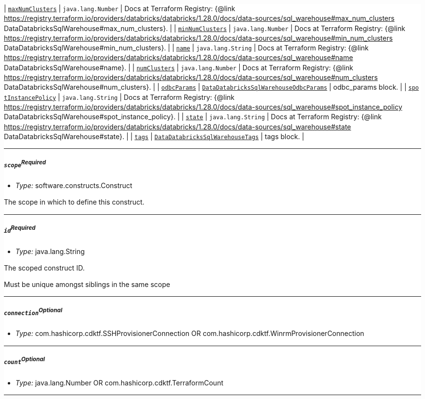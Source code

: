| <code><a href="#@cdktf/provider-databricks.dataDatabricksSqlWarehouse.DataDatabricksSqlWarehouse.Initializer.parameter.maxNumClusters">maxNumClusters</a></code> | <code>java.lang.Number</code> | Docs at Terraform Registry: {@link https://registry.terraform.io/providers/databricks/databricks/1.28.0/docs/data-sources/sql_warehouse#max_num_clusters DataDatabricksSqlWarehouse#max_num_clusters}. |
| <code><a href="#@cdktf/provider-databricks.dataDatabricksSqlWarehouse.DataDatabricksSqlWarehouse.Initializer.parameter.minNumClusters">minNumClusters</a></code> | <code>java.lang.Number</code> | Docs at Terraform Registry: {@link https://registry.terraform.io/providers/databricks/databricks/1.28.0/docs/data-sources/sql_warehouse#min_num_clusters DataDatabricksSqlWarehouse#min_num_clusters}. |
| <code><a href="#@cdktf/provider-databricks.dataDatabricksSqlWarehouse.DataDatabricksSqlWarehouse.Initializer.parameter.name">name</a></code> | <code>java.lang.String</code> | Docs at Terraform Registry: {@link https://registry.terraform.io/providers/databricks/databricks/1.28.0/docs/data-sources/sql_warehouse#name DataDatabricksSqlWarehouse#name}. |
| <code><a href="#@cdktf/provider-databricks.dataDatabricksSqlWarehouse.DataDatabricksSqlWarehouse.Initializer.parameter.numClusters">numClusters</a></code> | <code>java.lang.Number</code> | Docs at Terraform Registry: {@link https://registry.terraform.io/providers/databricks/databricks/1.28.0/docs/data-sources/sql_warehouse#num_clusters DataDatabricksSqlWarehouse#num_clusters}. |
| <code><a href="#@cdktf/provider-databricks.dataDatabricksSqlWarehouse.DataDatabricksSqlWarehouse.Initializer.parameter.odbcParams">odbcParams</a></code> | <code><a href="#@cdktf/provider-databricks.dataDatabricksSqlWarehouse.DataDatabricksSqlWarehouseOdbcParams">DataDatabricksSqlWarehouseOdbcParams</a></code> | odbc_params block. |
| <code><a href="#@cdktf/provider-databricks.dataDatabricksSqlWarehouse.DataDatabricksSqlWarehouse.Initializer.parameter.spotInstancePolicy">spotInstancePolicy</a></code> | <code>java.lang.String</code> | Docs at Terraform Registry: {@link https://registry.terraform.io/providers/databricks/databricks/1.28.0/docs/data-sources/sql_warehouse#spot_instance_policy DataDatabricksSqlWarehouse#spot_instance_policy}. |
| <code><a href="#@cdktf/provider-databricks.dataDatabricksSqlWarehouse.DataDatabricksSqlWarehouse.Initializer.parameter.state">state</a></code> | <code>java.lang.String</code> | Docs at Terraform Registry: {@link https://registry.terraform.io/providers/databricks/databricks/1.28.0/docs/data-sources/sql_warehouse#state DataDatabricksSqlWarehouse#state}. |
| <code><a href="#@cdktf/provider-databricks.dataDatabricksSqlWarehouse.DataDatabricksSqlWarehouse.Initializer.parameter.tags">tags</a></code> | <code><a href="#@cdktf/provider-databricks.dataDatabricksSqlWarehouse.DataDatabricksSqlWarehouseTags">DataDatabricksSqlWarehouseTags</a></code> | tags block. |

---

##### `scope`<sup>Required</sup> <a name="scope" id="@cdktf/provider-databricks.dataDatabricksSqlWarehouse.DataDatabricksSqlWarehouse.Initializer.parameter.scope"></a>

- *Type:* software.constructs.Construct

The scope in which to define this construct.

---

##### `id`<sup>Required</sup> <a name="id" id="@cdktf/provider-databricks.dataDatabricksSqlWarehouse.DataDatabricksSqlWarehouse.Initializer.parameter.id"></a>

- *Type:* java.lang.String

The scoped construct ID.

Must be unique amongst siblings in the same scope

---

##### `connection`<sup>Optional</sup> <a name="connection" id="@cdktf/provider-databricks.dataDatabricksSqlWarehouse.DataDatabricksSqlWarehouse.Initializer.parameter.connection"></a>

- *Type:* com.hashicorp.cdktf.SSHProvisionerConnection OR com.hashicorp.cdktf.WinrmProvisionerConnection

---

##### `count`<sup>Optional</sup> <a name="count" id="@cdktf/provider-databricks.dataDatabricksSqlWarehouse.DataDatabricksSqlWarehouse.Initializer.parameter.count"></a>

- *Type:* java.lang.Number OR com.hashicorp.cdktf.TerraformCount

---
